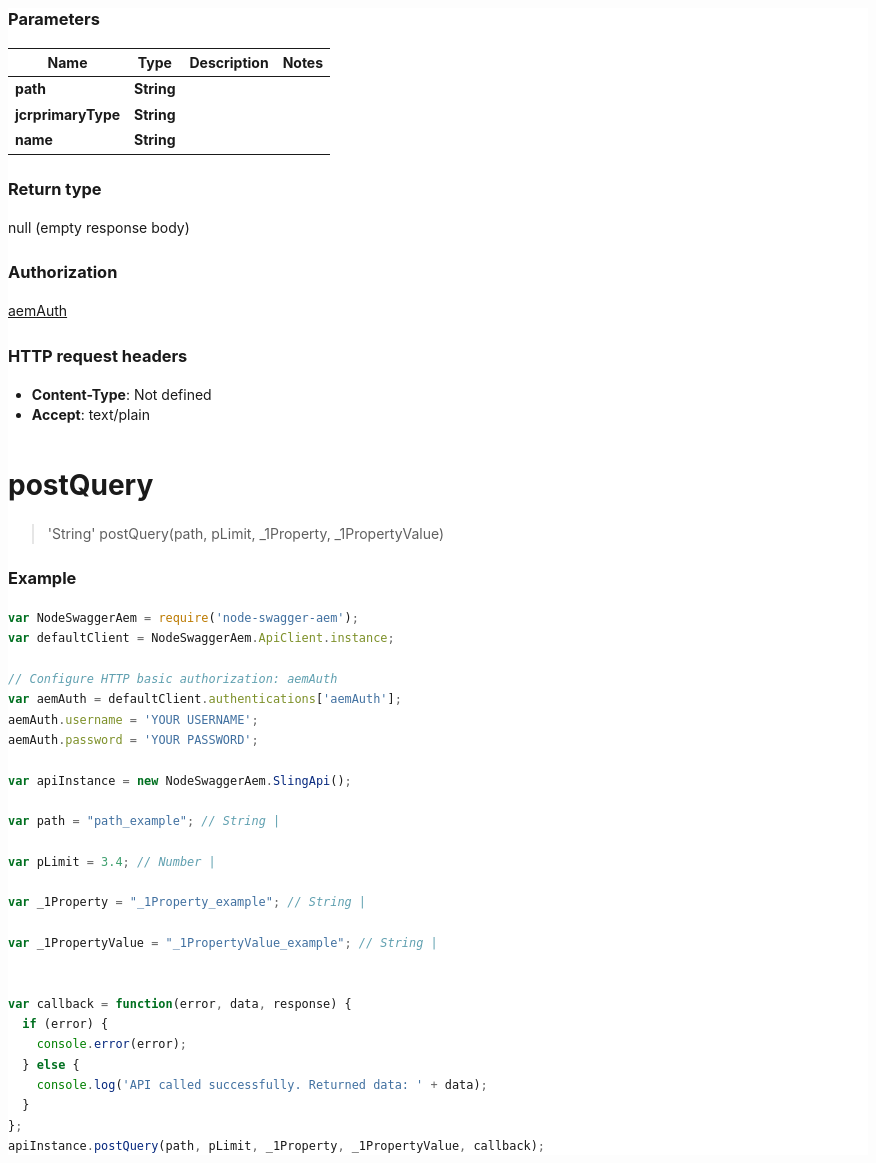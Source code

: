 ### Parameters

Name | Type | Description  | Notes
------------- | ------------- | ------------- | -------------
 **path** | **String**|  | 
 **jcrprimaryType** | **String**|  | 
 **name** | **String**|  | 

### Return type

null (empty response body)

### Authorization

[aemAuth](../README.md#aemAuth)

### HTTP request headers

 - **Content-Type**: Not defined
 - **Accept**: text/plain

<a name="postQuery"></a>
# **postQuery**
> &#39;String&#39; postQuery(path, pLimit, _1Property, _1PropertyValue)



### Example
```javascript
var NodeSwaggerAem = require('node-swagger-aem');
var defaultClient = NodeSwaggerAem.ApiClient.instance;

// Configure HTTP basic authorization: aemAuth
var aemAuth = defaultClient.authentications['aemAuth'];
aemAuth.username = 'YOUR USERNAME';
aemAuth.password = 'YOUR PASSWORD';

var apiInstance = new NodeSwaggerAem.SlingApi();

var path = "path_example"; // String | 

var pLimit = 3.4; // Number | 

var _1Property = "_1Property_example"; // String | 

var _1PropertyValue = "_1PropertyValue_example"; // String | 


var callback = function(error, data, response) {
  if (error) {
    console.error(error);
  } else {
    console.log('API called successfully. Returned data: ' + data);
  }
};
apiInstance.postQuery(path, pLimit, _1Property, _1PropertyValue, callback);
```
